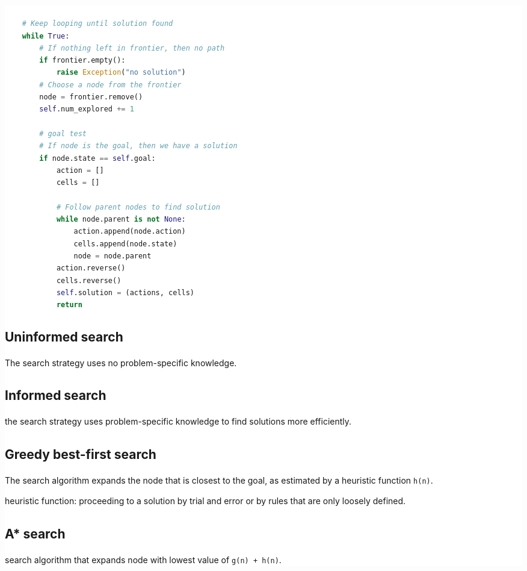 ```python
    
    # Keep looping until solution found
    while True:
        # If nothing left in frontier, then no path
       	if frontier.empty():
            raise Exception("no solution")
        # Choose a node from the frontier
        node = frontier.remove()
        self.num_explored += 1
        
        # goal test
        # If node is the goal, then we have a solution
        if node.state == self.goal:
            action = []
            cells = [] 
            
            # Follow parent nodes to find solution
            while node.parent is not None:
                action.append(node.action)
                cells.append(node.state)
                node = node.parent
            action.reverse()
            cells.reverse()
            self.solution = (actions, cells)
            return
```



## Uninformed search

The search strategy uses no problem-specific knowledge.



## Informed search

the search strategy uses problem-specific knowledge to find solutions more efficiently.



## Greedy best-first search

The search algorithm expands the node that is closest to the goal, as estimated by a heuristic function `h(n)`.

heuristic function: proceeding to a solution by trial and error or by rules that are only loosely defined.

## A* search

search algorithm that expands node with  lowest value of `g(n) + h(n)`.
